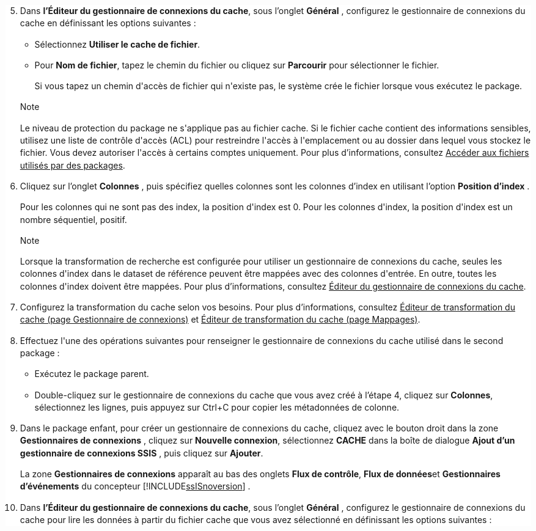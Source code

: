 5.  Dans **l’Éditeur du gestionnaire de connexions du cache**, sous l’onglet **Général** , configurez le gestionnaire de connexions du cache en définissant les options suivantes :  
  
    -   Sélectionnez **Utiliser le cache de fichier**.  
  
    -   Pour **Nom de fichier**, tapez le chemin du fichier ou cliquez sur **Parcourir** pour sélectionner le fichier.  
  
         Si vous tapez un chemin d'accès de fichier qui n'existe pas, le système crée le fichier lorsque vous exécutez le package.  
  
    > [!NOTE]  
    >  Le niveau de protection du package ne s'applique pas au fichier cache. Si le fichier cache contient des informations sensibles, utilisez une liste de contrôle d'accès (ACL) pour restreindre l'accès à l'emplacement ou au dossier dans lequel vous stockez le fichier. Vous devez autoriser l'accès à certains comptes uniquement. Pour plus d’informations, consultez [Accéder aux fichiers utilisés par des packages](../access-to-files-used-by-packages.md).  
  
6.  Cliquez sur l’onglet **Colonnes** , puis spécifiez quelles colonnes sont les colonnes d’index en utilisant l’option **Position d’index** .  
  
     Pour les colonnes qui ne sont pas des index, la position d'index est 0. Pour les colonnes d'index, la position d'index est un nombre séquentiel, positif.  
  
    > [!NOTE]  
    >  Lorsque la transformation de recherche est configurée pour utiliser un gestionnaire de connexions du cache, seules les colonnes d'index dans le dataset de référence peuvent être mappées avec des colonnes d'entrée. En outre, toutes les colonnes d'index doivent être mappées. Pour plus d’informations, consultez [Éditeur du gestionnaire de connexions du cache](../cache-connection-manager-editor.md).  
  
7.  Configurez la transformation du cache selon vos besoins. Pour plus d’informations, consultez [Éditeur de transformation du cache &#40;page Gestionnaire de connexions&#41;](../cache-transformation-editor-connection-manager-page.md) et [Éditeur de transformation du cache &#40;page Mappages&#41;](../cache-transformation-editor-mappings-page.md).  
  
8.  Effectuez l'une des opérations suivantes pour renseigner le gestionnaire de connexions du cache utilisé dans le second package :  
  
    -   Exécutez le package parent.  
  
    -   Double-cliquez sur le gestionnaire de connexions du cache que vous avez créé à l’étape 4, cliquez sur **Colonnes**, sélectionnez les lignes, puis appuyez sur Ctrl+C pour copier les métadonnées de colonne.  
  
9. Dans le package enfant, pour créer un gestionnaire de connexions du cache, cliquez avec le bouton droit dans la zone **Gestionnaires de connexions** , cliquez sur **Nouvelle connexion**, sélectionnez **CACHE** dans la boîte de dialogue **Ajout d’un gestionnaire de connexions SSIS** , puis cliquez sur **Ajouter**.  
  
     La zone **Gestionnaires de connexions** apparaît au bas des onglets **Flux de contrôle**, **Flux de données**et **Gestionnaires d’événements** du concepteur [!INCLUDE[ssISnoversion](../../includes/ssisnoversion-md.md)] .  
  
10. Dans **l’Éditeur du gestionnaire de connexions du cache**, sous l’onglet **Général** , configurez le gestionnaire de connexions du cache pour lire les données à partir du fichier cache que vous avez sélectionné en définissant les options suivantes :  
  